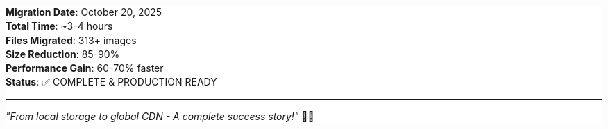 
**Migration Date**: October 20, 2025  
**Total Time**: ~3-4 hours  
**Files Migrated**: 313+ images  
**Size Reduction**: 85-90%  
**Performance Gain**: 60-70% faster  
**Status**: ✅ COMPLETE & PRODUCTION READY

---

*"From local storage to global CDN - A complete success story!"* 🚀✨
